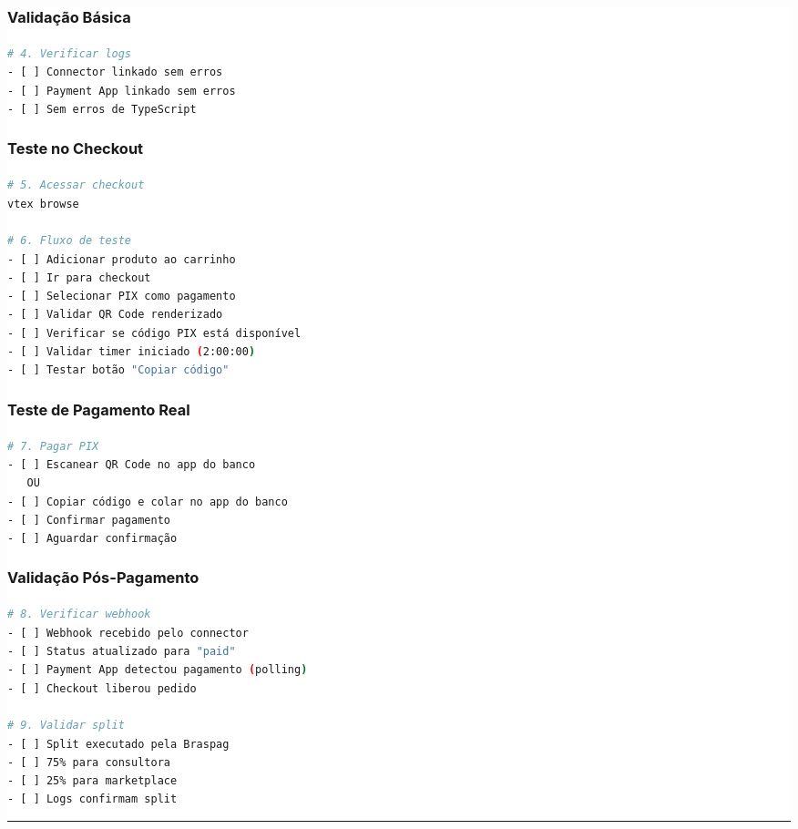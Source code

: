 ### Validação Básica

```bash
# 4. Verificar logs
- [ ] Connector linkado sem erros
- [ ] Payment App linkado sem erros
- [ ] Sem erros de TypeScript
```

### Teste no Checkout

```bash
# 5. Acessar checkout
vtex browse

# 6. Fluxo de teste
- [ ] Adicionar produto ao carrinho
- [ ] Ir para checkout
- [ ] Selecionar PIX como pagamento
- [ ] Validar QR Code renderizado
- [ ] Verificar se código PIX está disponível
- [ ] Validar timer iniciado (2:00:00)
- [ ] Testar botão "Copiar código"
```

### Teste de Pagamento Real

```bash
# 7. Pagar PIX
- [ ] Escanear QR Code no app do banco
   OU
- [ ] Copiar código e colar no app do banco
- [ ] Confirmar pagamento
- [ ] Aguardar confirmação
```

### Validação Pós-Pagamento

```bash
# 8. Verificar webhook
- [ ] Webhook recebido pelo connector
- [ ] Status atualizado para "paid"
- [ ] Payment App detectou pagamento (polling)
- [ ] Checkout liberou pedido

# 9. Validar split
- [ ] Split executado pela Braspag
- [ ] 75% para consultora
- [ ] 25% para marketplace
- [ ] Logs confirmam split
```

---
